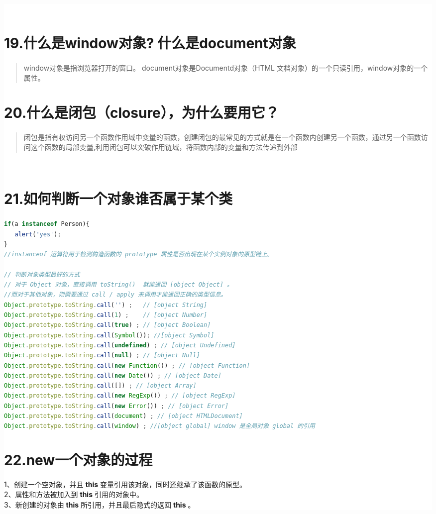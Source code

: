 
<br />

<a name="ibBhu"></a>
# 19.什么是window对象? 什么是document对象
> window对象是指浏览器打开的窗口。 document对象是Documentd对象（HTML 文档对象）的一个只读引用，window对象的一个属性。



<a name="Ij5r5"></a>
# 20.什么是闭包（closure），为什么要用它？
> 闭包是指有权访问另一个函数作用域中变量的函数，创建闭包的最常见的方式就是在一个函数内创建另一个函数，通过另一个函数访问这个函数的局部变量,利用闭包可以突破作用链域，将函数内部的变量和方法传递到外部


<br />

<a name="ebNTv"></a>
# 21.如何判断一个对象谁否属于某个类


```javascript
if(a instanceof Person){
   alert('yes');
}
//instanceof 运算符用于检测构造函数的 prototype 属性是否出现在某个实例对象的原型链上。

// 判断对象类型最好的方式
// 对于 Object 对象，直接调用 toString()  就能返回 [object Object] 。
//而对于其他对象，则需要通过 call / apply 来调用才能返回正确的类型信息。
Object.prototype.toString.call('') ;   // [object String]
Object.prototype.toString.call(1) ;    // [object Number]
Object.prototype.toString.call(true) ; // [object Boolean]
Object.prototype.toString.call(Symbol()); //[object Symbol]
Object.prototype.toString.call(undefined) ; // [object Undefined]
Object.prototype.toString.call(null) ; // [object Null]
Object.prototype.toString.call(new Function()) ; // [object Function]
Object.prototype.toString.call(new Date()) ; // [object Date]
Object.prototype.toString.call([]) ; // [object Array]
Object.prototype.toString.call(new RegExp()) ; // [object RegExp]
Object.prototype.toString.call(new Error()) ; // [object Error]
Object.prototype.toString.call(document) ; // [object HTMLDocument]
Object.prototype.toString.call(window) ; //[object global] window 是全局对象 global 的引用

```


<a name="ippTw"></a>
# 22.new一个对象的过程
1、创建一个空对象，并且 **this** 变量引用该对象，同时还继承了该函数的原型。<br />2、属性和方法被加入到 **this** 引用的对象中。<br />3、新创建的对象由 **this** 所引用，并且最后隐式的返回 **this** 。<br />
